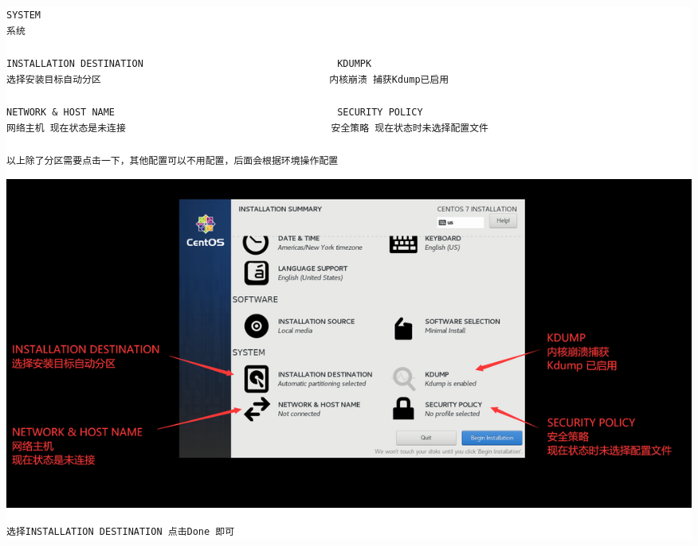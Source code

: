 ```
SYSTEM
系统

INSTALLATION DESTINATION                                  KDUMPK
选择安装目标自动分区                                        内核崩溃 捕获Kdump已启用

NETWORK & HOST NAME                                       SECURITY POLICY
网络主机 现在状态是未连接                                    安全策略 现在状态时未选择配置文件

以上除了分区需要点击一下，其他配置可以不用配置，后面会根据环境操作配置
```

![](imgs/04_67.png)

```
选择INSTALLATION DESTINATION 点击Done 即可
```
